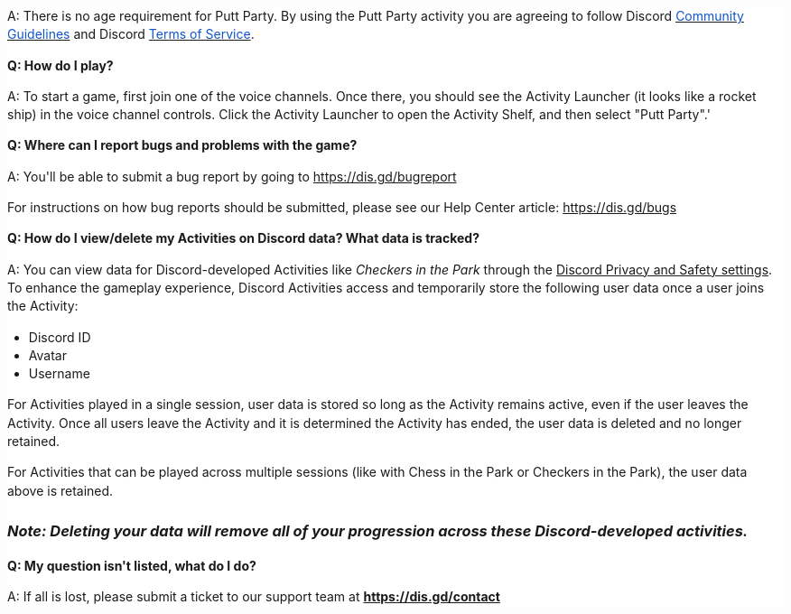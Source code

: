 <p>A: <span id="docs-internal-guid-c301695d-7fff-7b3d-41f6-5adf440b60b2">There is no age requirement for Putt Party. By using the Putt Party activity you are agreeing to follow Discord </span><a href="https://discord.com/guidelines"><span class="wysiwyg-underline" style="color: #1155cc;" data-darkreader-inline-color="">Community Guidelines</span></a> and Discord <a href="https://discord.com/terms"><span class="wysiwyg-underline" style="color: #1155cc;" data-darkreader-inline-color="">Terms of Service</span></a>.</p>
<p><span class="wysiwyg-font-size-large"><strong>Q: How do I play?</strong></span></p>
<p>A: To start a game, first join one of the voice channels. Once there, you should see the Activity Launcher (it looks like a rocket ship) in the voice channel controls. Click the Activity Launcher to open the Activity Shelf, and then select "Putt Party".'</p>
<p><span class="wysiwyg-font-size-large"><strong>Q: Where can I report bugs and problems with the game?</strong></span></p>
<p>A: You'll be able to submit a bug report by going to <a href="https://dis.gd/bugreport">https://dis.gd/bugreport</a></p>
<p>For instructions on how bug reports should be submitted, please see our Help Center article: <a href="https://dis.gd/bugs">https://dis.gd/bugs</a> </p>
<p><strong><span class="wysiwyg-font-size-large">Q: How do I view/delete my Activities on Discord data? What data is tracked?</span></strong></p>
<p><span style="font-weight: 400;">A: You can view data for Discord-developed Activities like <em>Checkers in the Park</em> through the <a href="https://support.discord.com/hc/articles/360004027692" target="_self">Discord Privacy and Safety settings</a>. </span><span style="font-family: -apple-system, BlinkMacSystemFont, 'Segoe UI', Helvetica, Arial, sans-serif;">To enhance the gameplay experience, Discord Activities access and temporarily store the following user data once a user joins the Activity:</span></p>
<ul>
    <li>Discord ID</li>
    <li>Avatar</li>
    <li>Username</li>
</ul>
<p>For Activities played in a single session, user data is stored so long as the Activity remains active, even if the user leaves the Activity. Once all users leave the Activity and it is determined the Activity has ended, the user data is deleted and no longer retained.</p>
<p>For Activities that can be played across multiple sessions (like with Chess in the Park or Checkers in the Park), the user data above is retained.</p>
<h3><em><strong>Note: Deleting your data will remove all of your progression across these Discord-developed activities.</strong></em></h3>
<p><span class="wysiwyg-font-size-large"><strong>Q: My question isn't listed, what do I do?</strong></span></p>
<p>A: If all is lost, please submit a ticket to our support team at <strong><a href="https://dis.gd/contact" target="_blank" rel="noopener noreferrer">https://dis.gd/contact</a></strong></p>